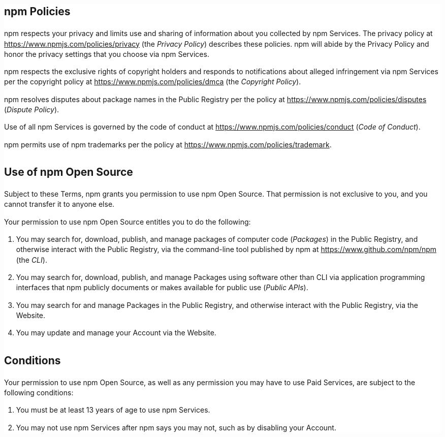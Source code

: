 ## npm Policies

npm respects your privacy and limits use and sharing of information
about you collected by npm Services. The privacy policy at
<https://www.npmjs.com/policies/privacy> (the _Privacy Policy_)
describes these policies. npm will abide by the Privacy Policy and honor
the privacy settings that you choose via npm Services.

npm respects the exclusive rights of copyright holders and responds
to notifications about alleged infringement via npm Services per
the copyright policy at <https://www.npmjs.com/policies/dmca> (the
_Copyright Policy_).

npm resolves disputes about package names in the Public Registry per the
policy at <https://www.npmjs.com/policies/disputes> (_Dispute Policy_).

Use of all npm Services is governed by the code of conduct at
<https://www.npmjs.com/policies/conduct> (_Code of Conduct_).

npm permits use of npm trademarks per the policy at
<https://www.npmjs.com/policies/trademark>.

## Use of npm Open Source

Subject to these Terms, npm grants you permission to use npm Open
Source. That permission is not exclusive to you, and you cannot transfer
it to anyone else.

Your permission to use npm Open Source entitles you to do the following:

1.  You may search for, download, publish, and manage packages of
    computer code (_Packages_) in the Public Registry, and otherwise
    interact with the Public Registry, via the command-line tool
    published by npm at <https://www.github.com/npm/npm> (the _CLI_).

2.  You may search for, download, publish, and manage Packages using
    software other than CLI via application programming interfaces that
    npm publicly documents or makes available for public use (_Public
    APIs_).

3.  You may search for and manage Packages in the Public Registry, and
    otherwise interact with the Public Registry, via the Website.

4.  You may update and manage your Account via the Website.

## Conditions

Your permission to use npm Open Source, as well as any permission you
may have to use Paid Services, are subject to the following conditions:

1.  You must be at least 13 years of age to use npm Services.

2.  You may not use npm Services after npm says you may not, such as by
    disabling your Account.

